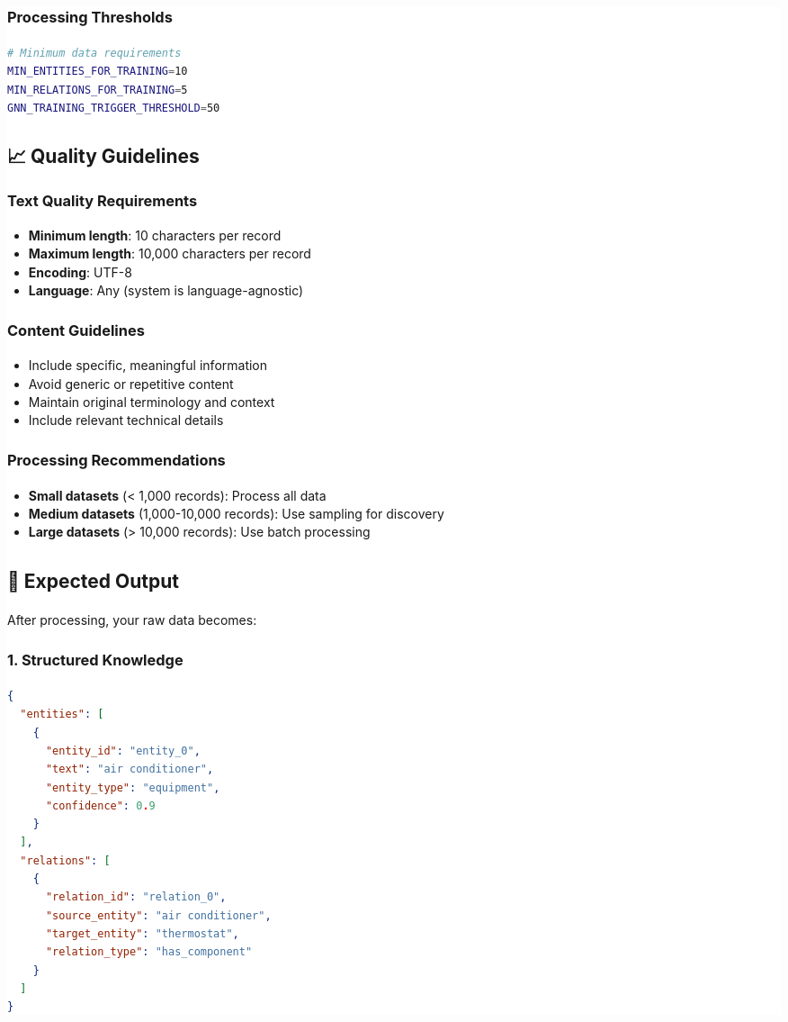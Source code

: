 ### **Processing Thresholds**

```bash
# Minimum data requirements
MIN_ENTITIES_FOR_TRAINING=10
MIN_RELATIONS_FOR_TRAINING=5
GNN_TRAINING_TRIGGER_THRESHOLD=50
```

## 📈 Quality Guidelines

### **Text Quality Requirements**

- **Minimum length**: 10 characters per record
- **Maximum length**: 10,000 characters per record
- **Encoding**: UTF-8
- **Language**: Any (system is language-agnostic)

### **Content Guidelines**

- Include specific, meaningful information
- Avoid generic or repetitive content
- Maintain original terminology and context
- Include relevant technical details

### **Processing Recommendations**

- **Small datasets** (< 1,000 records): Process all data
- **Medium datasets** (1,000-10,000 records): Use sampling for discovery
- **Large datasets** (> 10,000 records): Use batch processing

## 🎯 Expected Output

After processing, your raw data becomes:

### **1. Structured Knowledge**

```json
{
  "entities": [
    {
      "entity_id": "entity_0",
      "text": "air conditioner",
      "entity_type": "equipment",
      "confidence": 0.9
    }
  ],
  "relations": [
    {
      "relation_id": "relation_0",
      "source_entity": "air conditioner",
      "target_entity": "thermostat",
      "relation_type": "has_component"
    }
  ]
}
```
